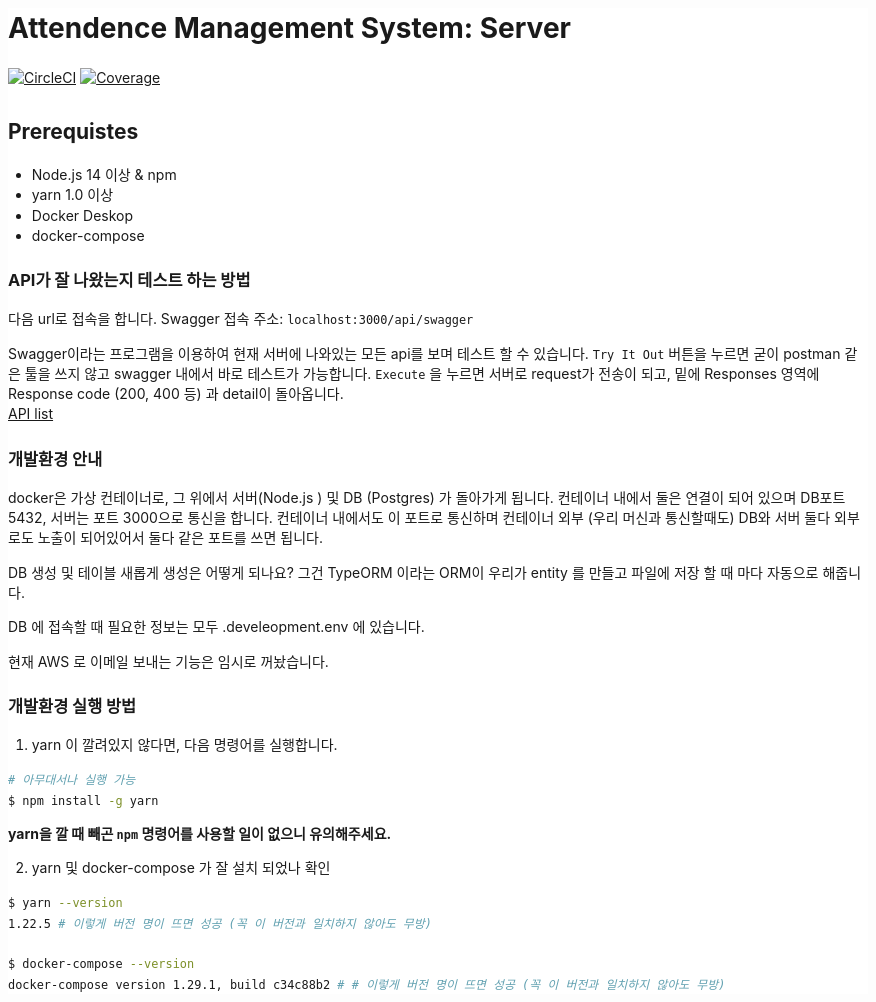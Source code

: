 # Attendence Management System: Server

<a href="https://circleci.com/gh/nestjs/nest" target="_blank"><img src="https://img.shields.io/circleci/build/github/nestjs/nest/master" alt="CircleCI" /></a>
<a href="https://coveralls.io/github/nestjs/nest?branch=master" target="_blank"><img src="https://coveralls.io/repos/github/nestjs/nest/badge.svg?branch=master#9" alt="Coverage" /></a>


[circleci-image]: https://img.shields.io/circleci/build/github/nestjs/nest/master?token=abc123def456
[circleci-url]: https://circleci.com/gh/nestjs/nest

## Prerequistes

- Node.js 14 이상 & npm
- yarn 1.0 이상
- Docker Deskop
- docker-compose



### API가 잘 나왔는지 테스트 하는 방법

다음 url로 접속을 합니다. Swagger 접속 주소:  `localhost:3000/api/swagger`

Swagger이라는 프로그램을 이용하여 현재 서버에 나와있는 모든 api를 보며 테스트 할 수 있습니다. 
`Try It Out` 버튼을 누르면 굳이 postman 같은 툴을 쓰지 않고 swagger 내에서 바로 테스트가 가능합니다.
`Execute` 을 누르면 서버로 request가 전송이 되고, 밑에 Responses 영역에 Response code (200, 400 등) 과 detail이 돌아옵니다.   
[API list](#API-list)

### 개발환경 안내

 docker은 가상 컨테이너로, 그 위에서 서버(Node.js ) 및 DB (Postgres) 가 돌아가게 됩니다. 컨테이너 내에서 둘은 연결이 되어 있으며 DB포트 5432, 서버는 포트 3000으로 통신을 합니다. 컨테이너 내에서도 이 포트로 통신하며 컨테이너 외부 (우리 머신과 통신할때도) DB와 서버 둘다 외부로도 노출이 되어있어서 둘다 같은 포트를 쓰면 됩니다. 

DB  생성 및 테이블 새롭게 생성은 어떻게 되나요? 그건 TypeORM 이라는 ORM이 우리가 entity 를 만들고 파일에 저장 할 때 마다 자동으로 해줍니다. 

DB 에 접속할 때 필요한 정보는 모두 .develeopment.env 에 있습니다.

현재 AWS 로 이메일 보내는 기능은 임시로 꺼놨습니다.



### 개발환경 실행 방법

1. yarn 이 깔려있지 않다면, 다음 명령어를 실행합니다.

```bash
# 아무대서나 실행 가능
$ npm install -g yarn
```

**yarn을 깔 때 빼곤 `npm` 명령어를 사용할 일이 없으니 유의해주세요.**



2. yarn 및 docker-compose 가 잘 설치 되었나 확인

```bash
$ yarn --version
1.22.5 # 이렇게 버전 명이 뜨면 성공 (꼭 이 버전과 일치하지 않아도 무방)

$ docker-compose --version
docker-compose version 1.29.1, build c34c88b2 # # 이렇게 버전 명이 뜨면 성공 (꼭 이 버전과 일치하지 않아도 무방)
```
